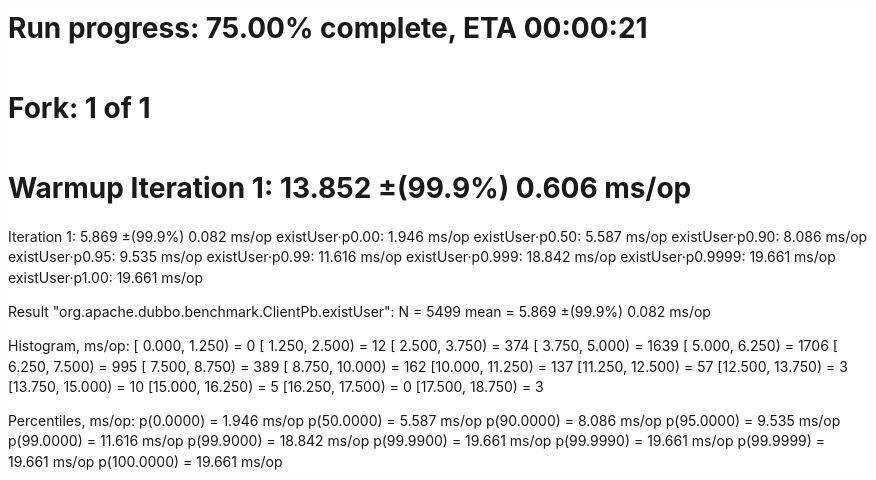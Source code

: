 # Run progress: 75.00% complete, ETA 00:00:21
# Fork: 1 of 1
# Warmup Iteration   1: 13.852 ±(99.9%) 0.606 ms/op
Iteration   1: 5.869 ±(99.9%) 0.082 ms/op
                 existUser·p0.00:   1.946 ms/op
                 existUser·p0.50:   5.587 ms/op
                 existUser·p0.90:   8.086 ms/op
                 existUser·p0.95:   9.535 ms/op
                 existUser·p0.99:   11.616 ms/op
                 existUser·p0.999:  18.842 ms/op
                 existUser·p0.9999: 19.661 ms/op
                 existUser·p1.00:   19.661 ms/op



Result "org.apache.dubbo.benchmark.ClientPb.existUser":
  N = 5499
  mean =      5.869 ±(99.9%) 0.082 ms/op

  Histogram, ms/op:
    [ 0.000,  1.250) = 0 
    [ 1.250,  2.500) = 12 
    [ 2.500,  3.750) = 374 
    [ 3.750,  5.000) = 1639 
    [ 5.000,  6.250) = 1706 
    [ 6.250,  7.500) = 995 
    [ 7.500,  8.750) = 389 
    [ 8.750, 10.000) = 162 
    [10.000, 11.250) = 137 
    [11.250, 12.500) = 57 
    [12.500, 13.750) = 3 
    [13.750, 15.000) = 10 
    [15.000, 16.250) = 5 
    [16.250, 17.500) = 0 
    [17.500, 18.750) = 3 

  Percentiles, ms/op:
      p(0.0000) =      1.946 ms/op
     p(50.0000) =      5.587 ms/op
     p(90.0000) =      8.086 ms/op
     p(95.0000) =      9.535 ms/op
     p(99.0000) =     11.616 ms/op
     p(99.9000) =     18.842 ms/op
     p(99.9900) =     19.661 ms/op
     p(99.9990) =     19.661 ms/op
     p(99.9999) =     19.661 ms/op
    p(100.0000) =     19.661 ms/op

